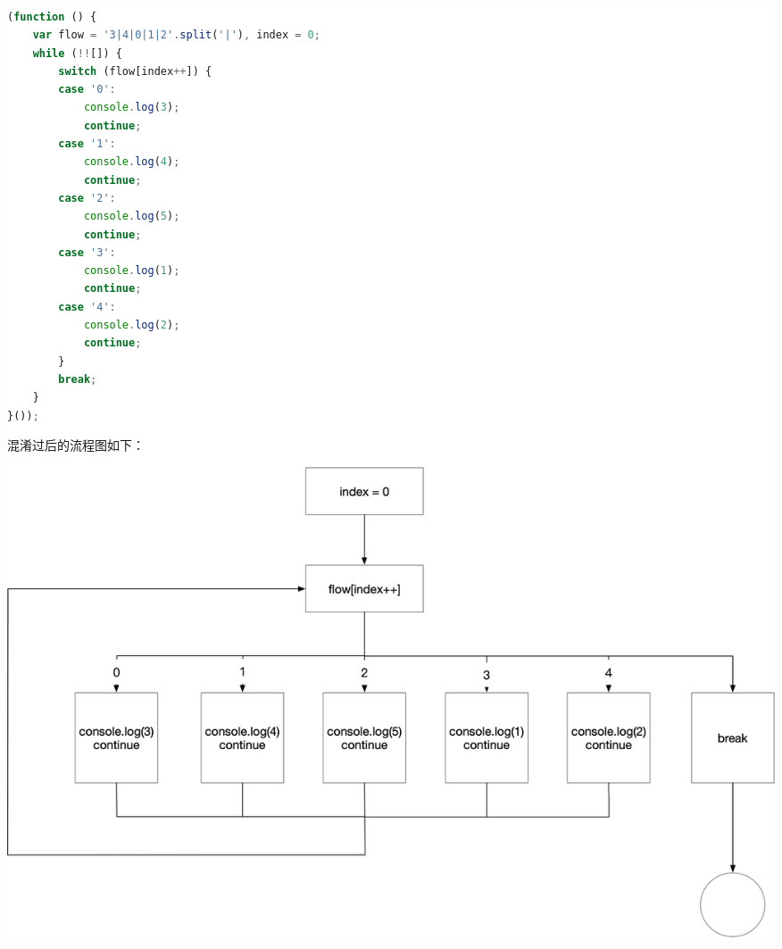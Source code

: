 ```js
(function () {
    var flow = '3|4|0|1|2'.split('|'), index = 0;
    while (!![]) {
        switch (flow[index++]) {
        case '0':
            console.log(3);
            continue;
        case '1':
            console.log(4);
            continue;
        case '2':
            console.log(5);
            continue;
        case '3':
            console.log(1);
            continue;
        case '4':
            console.log(2);
            continue;
        }
        break;
    }
}());
```

混淆过后的流程图如下：

![控制流扁平化4](../images/JavaScript混淆安全加固/4.jpeg)
